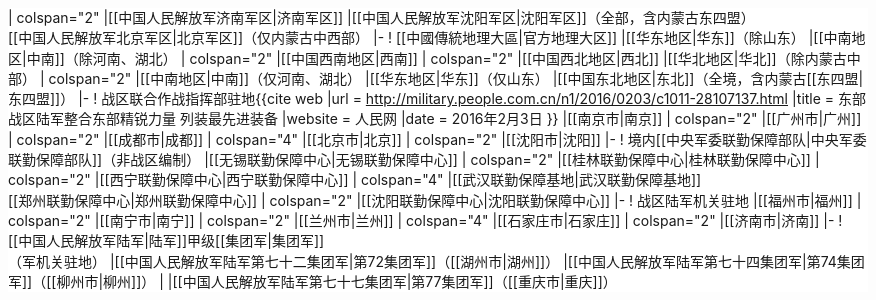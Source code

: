 | colspan="2" |[[中国人民解放军济南军区|济南军区]]
|[[中国人民解放军沈阳军区|沈阳军区]]（全部，含内蒙古东四盟）<br />[[中国人民解放军北京军区|北京军区]]（仅内蒙古中西部）
|-
! [[中國傳統地理大區|官方地理大区]]
|[[华东地区|华东]]（除山东）
|[[中南地区|中南]]（除河南、湖北）
| colspan="2" |[[中国西南地区|西南]]
| colspan="2" |[[中国西北地区|西北]]
|[[华北地区|华北]]（除内蒙古中部）
| colspan="2" |[[中南地区|中南]]（仅河南、湖北）
|[[华东地区|华东]]（仅山东）
|[[中国东北地区|东北]]（全境，含内蒙古[[东四盟|东四盟]]）
|-
! 战区联合作战指挥部驻地<ref name="ref1">{{cite web |url = http://military.people.com.cn/n1/2016/0203/c1011-28107137.html |title = 东部战区陆军整合东部精锐力量 列装最先进装备 |website = 人民网 |date = 2016年2月3日 }}</ref>
|[[南京市|南京]]
| colspan="2" |[[广州市|广州]]
| colspan="2" |[[成都市|成都]]
| colspan="4" |[[北京市|北京]]
| colspan="2" |[[沈阳市|沈阳]]
|-
! 境内[[中央军委联勤保障部队|中央军委联勤保障部队]]（非战区编制）
|[[无锡联勤保障中心|无锡联勤保障中心]]
| colspan="2" |[[桂林联勤保障中心|桂林联勤保障中心]]
| colspan="2" |[[西宁联勤保障中心|西宁联勤保障中心]]
| colspan="4" |[[武汉联勤保障基地|武汉联勤保障基地]]<br />[[郑州联勤保障中心|郑州联勤保障中心]]
| colspan="2" |[[沈阳联勤保障中心|沈阳联勤保障中心]]
|-
! 战区陆军机关驻地<ref name="ref1" />
|[[福州市|福州]]
| colspan="2" |[[南宁市|南宁]]
| colspan="2" |[[兰州市|兰州]]
| colspan="4" |[[石家庄市|石家庄]]
| colspan="2" |[[济南市|济南]]
|-
! [[中国人民解放军陆军|陆军]]甲级[[集团军|集团军]]<br />（军机关驻地）
|[[中国人民解放军陆军第七十二集团军|第72集团军]]（[[湖州市|湖州]]）
|[[中国人民解放军陆军第七十四集团军|第74集团军]]（[[柳州市|柳州]]）
|
|[[中国人民解放军陆军第七十七集团军|第77集团军]]（[[重庆市|重庆]]）